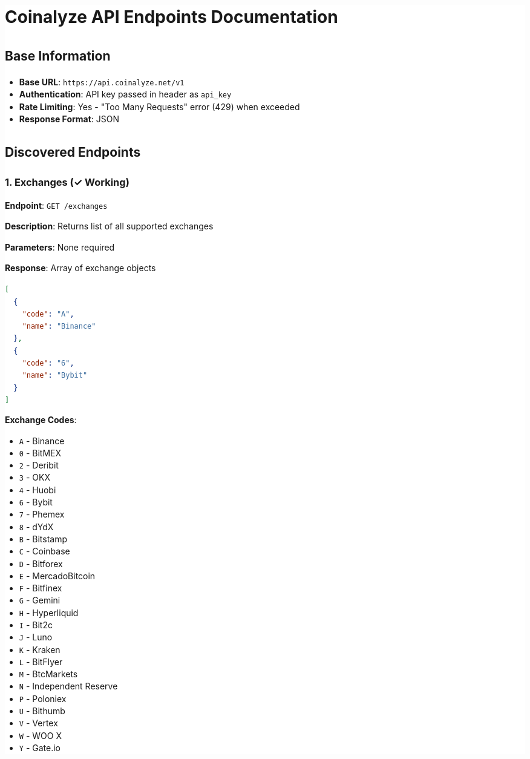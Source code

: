 # Coinalyze API Endpoints Documentation

## Base Information
- **Base URL**: `https://api.coinalyze.net/v1`
- **Authentication**: API key passed in header as `api_key`
- **Rate Limiting**: Yes - "Too Many Requests" error (429) when exceeded
- **Response Format**: JSON

## Discovered Endpoints

### 1. Exchanges (✓ Working)
**Endpoint**: `GET /exchanges`

**Description**: Returns list of all supported exchanges

**Parameters**: None required

**Response**: Array of exchange objects
```json
[
  {
    "code": "A",
    "name": "Binance"
  },
  {
    "code": "6",
    "name": "Bybit"
  }
]
```

**Exchange Codes**:
- `A` - Binance
- `0` - BitMEX
- `2` - Deribit
- `3` - OKX
- `4` - Huobi
- `6` - Bybit
- `7` - Phemex
- `8` - dYdX
- `B` - Bitstamp
- `C` - Coinbase
- `D` - Bitforex
- `E` - MercadoBitcoin
- `F` - Bitfinex
- `G` - Gemini
- `H` - Hyperliquid
- `I` - Bit2c
- `J` - Luno
- `K` - Kraken
- `L` - BitFlyer
- `M` - BtcMarkets
- `N` - Independent Reserve
- `P` - Poloniex
- `U` - Bithumb
- `V` - Vertex
- `W` - WOO X
- `Y` - Gate.io

